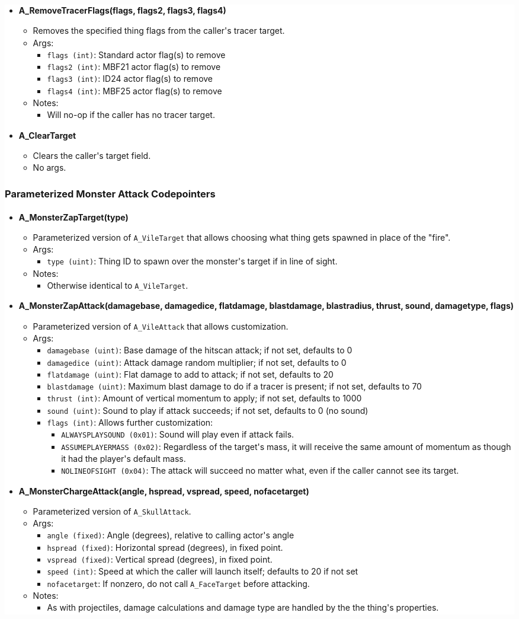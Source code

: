* **A_RemoveTracerFlags(flags, flags2, flags3, flags4)**
    * Removes the specified thing flags from the caller's tracer target.
    * Args:
        * `flags (int)`: Standard actor flag(s) to remove
        * `flags2 (int)`: MBF21 actor flag(s) to remove
        * `flags3 (int)`: ID24 actor flag(s) to remove
        * `flags4 (int)`: MBF25 actor flag(s) to remove
    * Notes:
        * Will no-op if the caller has no tracer target.

* **A_ClearTarget**
    * Clears the caller's target field.
    * No args.

### Parameterized Monster Attack Codepointers

* **A_MonsterZapTarget(type)**
    * Parameterized version of `A_VileTarget` that allows choosing what thing gets spawned in place of the "fire".
    * Args:
        * `type (uint)`: Thing ID to spawn over the monster's target if in line of sight.
    * Notes:
        * Otherwise identical to `A_VileTarget`.

* **A_MonsterZapAttack(damagebase, damagedice, flatdamage, blastdamage, blastradius, thrust, sound, damagetype, flags)**
    * Parameterized version of `A_VileAttack` that allows customization.
    * Args:
        * `damagebase (uint)`: Base damage of the hitscan attack; if not set, defaults to 0
        * `damagedice (uint)`: Attack damage random multiplier; if not set, defaults to 0
        * `flatdamage (uint)`: Flat damage to add to attack; if not set, defaults to 20
        * `blastdamage (uint)`: Maximum blast damage to do if a tracer is present; if not set, defaults to 70
        * `thrust (int)`: Amount of vertical momentum to apply; if not set, defaults to 1000
        * `sound (uint)`: Sound to play if attack succeeds; if not set, defaults to 0 (no sound)
        * `flags (int)`: Allows further customization:
            * `ALWAYSPLAYSOUND (0x01)`: Sound will play even if attack fails.
            * `ASSUMEPLAYERMASS (0x02)`: Regardless of the target's mass, it will receive the same amount of momentum as though it had the player's default mass.
            * `NOLINEOFSIGHT (0x04)`: The attack will succeed no matter what, even if the caller cannot see its target.

* **A_MonsterChargeAttack(angle, hspread, vspread, speed, nofacetarget)**
    * Parameterized version of `A_SkullAttack`.
    * Args:
        * `angle (fixed)`: Angle (degrees), relative to calling actor's angle
        * `hspread (fixed)`: Horizontal spread (degrees), in fixed point.
        * `vspread (fixed)`: Vertical spread (degrees), in fixed point.
        * `speed (int)`: Speed at which the caller will launch itself; defaults to 20 if not set
        * `nofacetarget`: If nonzero, do not call `A_FaceTarget` before attacking.
    * Notes:
        * As with projectiles, damage calculations and damage type are handled by the the thing's properties.
